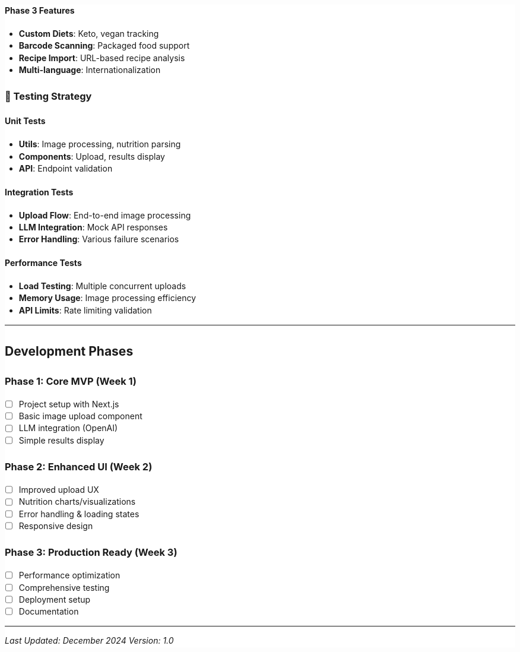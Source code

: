 #### Phase 3 Features
- **Custom Diets**: Keto, vegan tracking
- **Barcode Scanning**: Packaged food support
- **Recipe Import**: URL-based recipe analysis
- **Multi-language**: Internationalization

### 🧪 Testing Strategy

#### Unit Tests
- **Utils**: Image processing, nutrition parsing
- **Components**: Upload, results display
- **API**: Endpoint validation

#### Integration Tests
- **Upload Flow**: End-to-end image processing
- **LLM Integration**: Mock API responses
- **Error Handling**: Various failure scenarios

#### Performance Tests
- **Load Testing**: Multiple concurrent uploads
- **Memory Usage**: Image processing efficiency
- **API Limits**: Rate limiting validation

---

## Development Phases

### Phase 1: Core MVP (Week 1)
- [ ] Project setup with Next.js
- [ ] Basic image upload component
- [ ] LLM integration (OpenAI)
- [ ] Simple results display

### Phase 2: Enhanced UI (Week 2)
- [ ] Improved upload UX
- [ ] Nutrition charts/visualizations
- [ ] Error handling & loading states
- [ ] Responsive design

### Phase 3: Production Ready (Week 3)
- [ ] Performance optimization
- [ ] Comprehensive testing
- [ ] Deployment setup
- [ ] Documentation

---

*Last Updated: December 2024*
*Version: 1.0*
